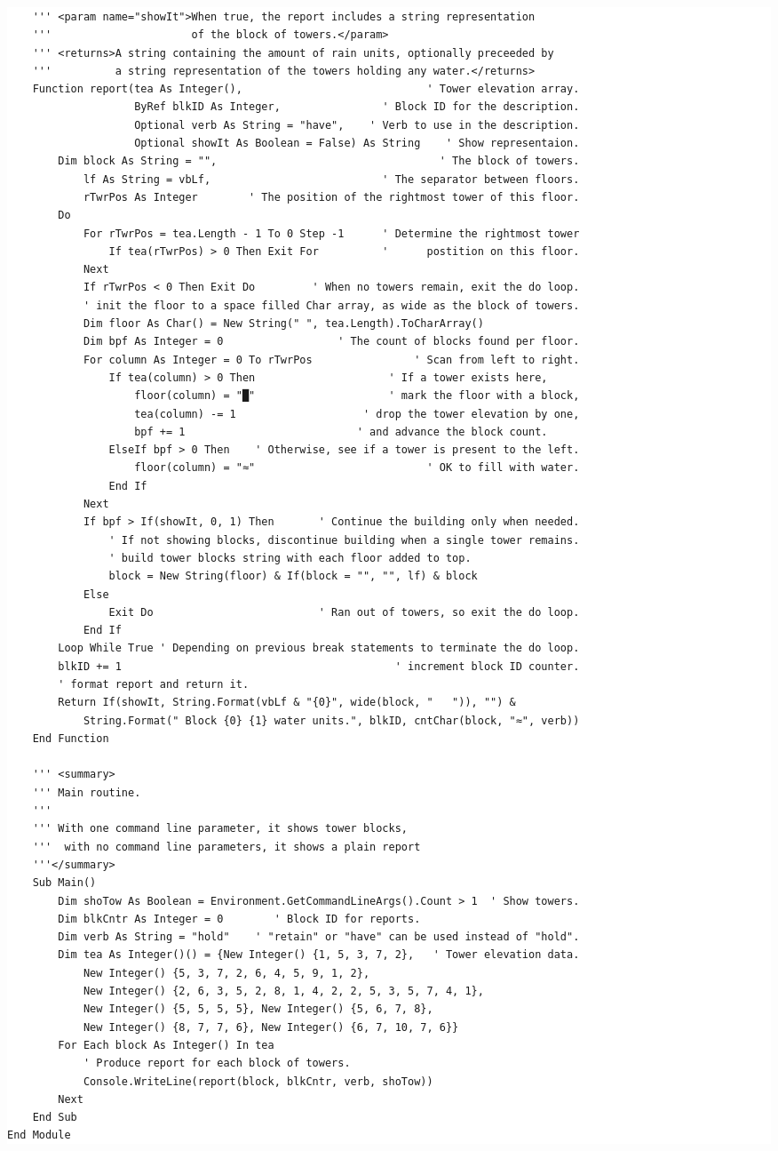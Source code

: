 ```vbnet
    ''' <param name="showIt">When true, the report includes a string representation
    '''                      of the block of towers.</param>
    ''' <returns>A string containing the amount of rain units, optionally preceeded by
    '''          a string representation of the towers holding any water.</returns>
    Function report(tea As Integer(),                             ' Tower elevation array.
                    ByRef blkID As Integer,                ' Block ID for the description.
                    Optional verb As String = "have",    ' Verb to use in the description.
                    Optional showIt As Boolean = False) As String    ' Show representaion.
        Dim block As String = "",                                   ' The block of towers.
            lf As String = vbLf,                           ' The separator between floors.
            rTwrPos As Integer        ' The position of the rightmost tower of this floor.
        Do
            For rTwrPos = tea.Length - 1 To 0 Step -1      ' Determine the rightmost tower
                If tea(rTwrPos) > 0 Then Exit For          '      postition on this floor.
            Next
            If rTwrPos < 0 Then Exit Do         ' When no towers remain, exit the do loop.
            ' init the floor to a space filled Char array, as wide as the block of towers.
            Dim floor As Char() = New String(" ", tea.Length).ToCharArray()
            Dim bpf As Integer = 0                  ' The count of blocks found per floor.
            For column As Integer = 0 To rTwrPos                ' Scan from left to right.
                If tea(column) > 0 Then                     ' If a tower exists here,
                    floor(column) = "█"                     ' mark the floor with a block,
                    tea(column) -= 1                    ' drop the tower elevation by one,
                    bpf += 1                           ' and advance the block count.
                ElseIf bpf > 0 Then    ' Otherwise, see if a tower is present to the left.
                    floor(column) = "≈"                           ' OK to fill with water.
                End If
            Next
            If bpf > If(showIt, 0, 1) Then       ' Continue the building only when needed.
                ' If not showing blocks, discontinue building when a single tower remains.
                ' build tower blocks string with each floor added to top.
                block = New String(floor) & If(block = "", "", lf) & block
            Else
                Exit Do                          ' Ran out of towers, so exit the do loop.
            End If
        Loop While True ' Depending on previous break statements to terminate the do loop.
        blkID += 1                                           ' increment block ID counter.
        ' format report and return it.
        Return If(showIt, String.Format(vbLf & "{0}", wide(block, "   ")), "") &
            String.Format(" Block {0} {1} water units.", blkID, cntChar(block, "≈", verb))
    End Function

    ''' <summary>
    ''' Main routine.
    '''
    ''' With one command line parameter, it shows tower blocks,
    '''  with no command line parameters, it shows a plain report
    '''</summary>
    Sub Main()
        Dim shoTow As Boolean = Environment.GetCommandLineArgs().Count > 1  ' Show towers.
        Dim blkCntr As Integer = 0        ' Block ID for reports.
        Dim verb As String = "hold"    ' "retain" or "have" can be used instead of "hold".
        Dim tea As Integer()() = {New Integer() {1, 5, 3, 7, 2},   ' Tower elevation data.
            New Integer() {5, 3, 7, 2, 6, 4, 5, 9, 1, 2},
            New Integer() {2, 6, 3, 5, 2, 8, 1, 4, 2, 2, 5, 3, 5, 7, 4, 1},
            New Integer() {5, 5, 5, 5}, New Integer() {5, 6, 7, 8},
            New Integer() {8, 7, 7, 6}, New Integer() {6, 7, 10, 7, 6}}
        For Each block As Integer() In tea
            ' Produce report for each block of towers.
            Console.WriteLine(report(block, blkCntr, verb, shoTow))
        Next
    End Sub
End Module
```